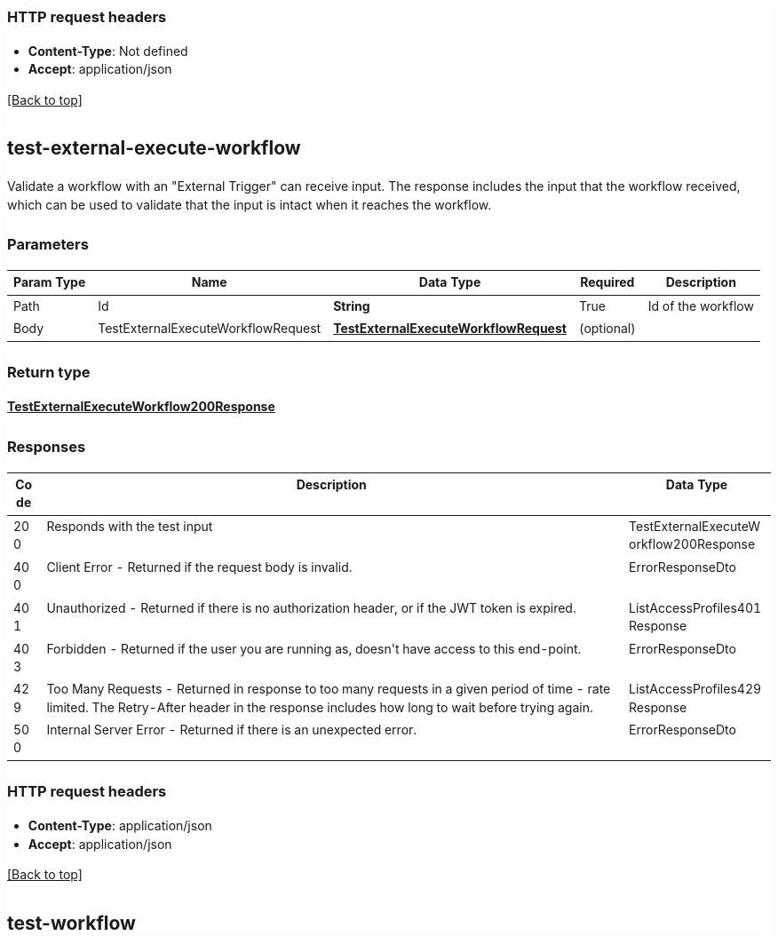 
### HTTP request headers

- **Content-Type**: Not defined
- **Accept**: application/json

[[Back to top]](#) 


## test-external-execute-workflow


Validate a workflow with an "External Trigger" can receive input.  The response includes the input that the workflow received, which can be used to validate that the input is intact when it reaches the workflow.

### Parameters 
Param Type | Name | Data Type | Required  | Description
------------- | ------------- | ------------- | ------------- | ------------- 
Path   | Id | **String** | True  | Id of the workflow
 Body  | TestExternalExecuteWorkflowRequest | [**TestExternalExecuteWorkflowRequest**](../models/test-external-execute-workflow-request) |   (optional) | 

	
### Return type

[**TestExternalExecuteWorkflow200Response**](../models/test-external-execute-workflow200-response)

### Responses
Code | Description  | Data Type
------------- | ------------- | -------------
200 | Responds with the test input | TestExternalExecuteWorkflow200Response
400 | Client Error - Returned if the request body is invalid. | ErrorResponseDto
401 | Unauthorized - Returned if there is no authorization header, or if the JWT token is expired. | ListAccessProfiles401Response
403 | Forbidden - Returned if the user you are running as, doesn&#39;t have access to this end-point. | ErrorResponseDto
429 | Too Many Requests - Returned in response to too many requests in a given period of time - rate limited. The Retry-After header in the response includes how long to wait before trying again. | ListAccessProfiles429Response
500 | Internal Server Error - Returned if there is an unexpected error. | ErrorResponseDto


### HTTP request headers

- **Content-Type**: application/json
- **Accept**: application/json

[[Back to top]](#) 


## test-workflow


